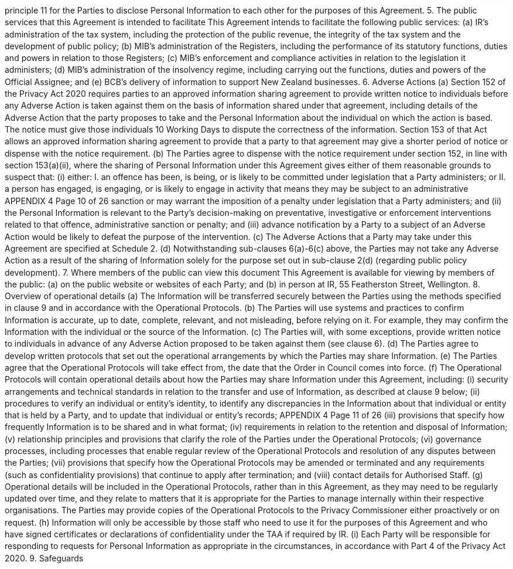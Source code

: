 principle 11 for the Parties to disclose Personal Information to each other for the purposes of this Agreement. 5. The public services that this Agreement is intended to facilitate This Agreement intends to facilitate the following public services: (a) IR’s administration of the tax system, including the protection of the public revenue, the integrity of the tax system and the development of public policy; (b) MIB’s administration of the Registers, including the performance of its statutory functions, duties and powers in relation to those Registers; (c) MIB’s enforcement and compliance activities in relation to the legislation it administers; (d) MIB’s administration of the insolvency regime, including carrying out the functions, duties and powers of the Official Assignee; and (e) BCB’s delivery of information to support New Zealand businesses. 6. Adverse Actions (a) Section 152 of the Privacy Act 2020 requires parties to an approved information sharing agreement to provide written notice to individuals before any Adverse Action is taken against them on the basis of information shared under that agreement, including details of the Adverse Action that the party proposes to take and the Personal Information about the individual on which the action is based. The notice must give those individuals 10 Working Days to dispute the correctness of the information. Section 153 of that Act allows an approved information sharing agreement to provide that a party to that agreement may give a shorter period of notice or dispense with the notice requirement. (b) The Parties agree to dispense with the notice requirement under section 152, in line with section 153(a)(ii), where the sharing of Personal Information under this Agreement gives either of them reasonable grounds to suspect that: (i) either: I. an offence has been, is being, or is likely to be committed under legislation that a Party administers; or II. a person has engaged, is engaging, or is likely to engage in activity that means they may be subject to an administrative APPENDIX 4 Page 10 of 26 sanction or may warrant the imposition of a penalty under legislation that a Party administers; and (ii) the Personal Information is relevant to the Party’s decision-making on preventative, investigative or enforcement interventions related to that offence, administrative sanction or penalty; and (iii) advance notification by a Party to a subject of an Adverse Action would be likely to defeat the purpose of the intervention. (c) The Adverse Actions that a Party may take under this Agreement are specified at Schedule 2. (d) Notwithstanding sub-clauses 6(a)-6(c) above, the Parties may not take any Adverse Action as a result of the sharing of Information solely for the purpose set out in sub-clause 2(d) (regarding public policy development). 7. Where members of the public can view this document This Agreement is available for viewing by members of the public: (a) on the public website or websites of each Party; and (b) in person at IR, 55 Featherston Street, Wellington. 8. Overview of operational details (a) The Information will be transferred securely between the Parties using the methods specified in clause 9 and in accordance with the Operational Protocols. (b) The Parties will use systems and practices to confirm Information is accurate, up to date, complete, relevant, and not misleading, before relying on it. For example, they may confirm the Information with the individual or the source of the Information. (c) The Parties will, with some exceptions, provide written notice to individuals in advance of any Adverse Action proposed to be taken against them (see clause 6). (d) The Parties agree to develop written protocols that set out the operational arrangements by which the Parties may share Information. (e) The Parties agree that the Operational Protocols will take effect from, the date that the Order in Council comes into force. (f) The Operational Protocols will contain operational details about how the Parties may share Information under this Agreement, including: (i) security arrangements and technical standards in relation to the transfer and use of Information, as described at clause 9 below; (ii) procedures to verify an individual or entity’s identity, to identify any discrepancies in the Information about that individual or entity that is held by a Party, and to update that individual or entity’s records; APPENDIX 4 Page 11 of 26 (iii) provisions that specify how frequently Information is to be shared and in what format; (iv) requirements in relation to the retention and disposal of Information; (v) relationship principles and provisions that clarify the role of the Parties under the Operational Protocols; (vi) governance processes, including processes that enable regular review of the Operational Protocols and resolution of any disputes between the Parties; (vii) provisions that specify how the Operational Protocols may be amended or terminated and any requirements (such as confidentiality provisions) that continue to apply after termination; and (viii) contact details for Authorised Staff. (g) Operational details will be included in the Operational Protocols, rather than in this Agreement, as they may need to be regularly updated over time, and they relate to matters that it is appropriate for the Parties to manage internally within their respective organisations. The Parties may provide copies of the Operational Protocols to the Privacy Commissioner either proactively or on request. (h) Information will only be accessible by those staff who need to use it for the purposes of this Agreement and who have signed certificates or declarations of confidentiality under the TAA if required by IR. (i) Each Party will be responsible for responding to requests for Personal Information as appropriate in the circumstances, in accordance with Part 4 of the Privacy Act 2020. 9. Safeguards